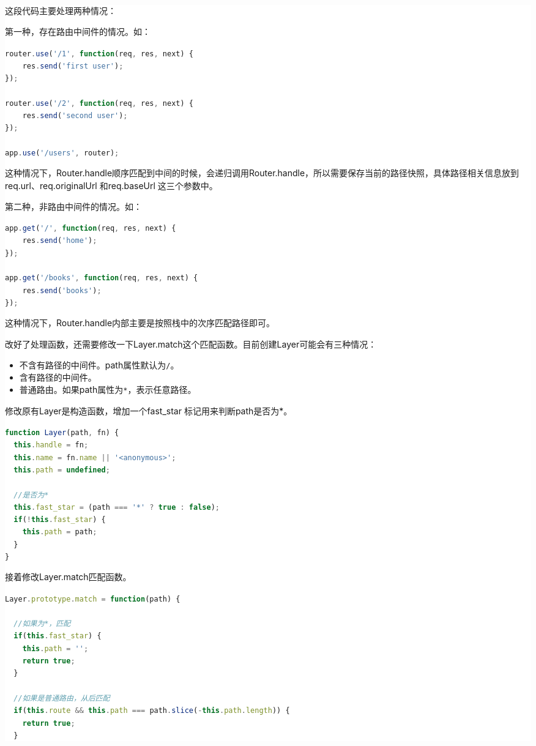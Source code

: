 这段代码主要处理两种情况：

第一种，存在路由中间件的情况。如：

```javascript
router.use('/1', function(req, res, next) {
	res.send('first user');
});

router.use('/2', function(req, res, next) {
	res.send('second user');
});

app.use('/users', router);
```

这种情况下，Router.handle顺序匹配到中间的时候，会递归调用Router.handle，所以需要保存当前的路径快照，具体路径相关信息放到req.url、req.originalUrl 和req.baseUrl 这三个参数中。

第二种，非路由中间件的情况。如：

```javascript
app.get('/', function(req, res, next) {
	res.send('home');
});

app.get('/books', function(req, res, next) {
	res.send('books');
});
```

这种情况下，Router.handle内部主要是按照栈中的次序匹配路径即可。

改好了处理函数，还需要修改一下Layer.match这个匹配函数。目前创建Layer可能会有三种情况：

+ 不含有路径的中间件。path属性默认为`/`。
+ 含有路径的中间件。
+ 普通路由。如果path属性为`*`，表示任意路径。

修改原有Layer是构造函数，增加一个fast_star 标记用来判断path是否为*。

```javascript
function Layer(path, fn) {
  this.handle = fn;
  this.name = fn.name || '<anonymous>';
  this.path = undefined;

  //是否为*
  this.fast_star = (path === '*' ? true : false);
  if(!this.fast_star) {
    this.path = path;
  }
}
```

接着修改Layer.match匹配函数。

```javascript
Layer.prototype.match = function(path) {

  //如果为*，匹配
  if(this.fast_star) {
    this.path = '';
    return true;
  }

  //如果是普通路由，从后匹配
  if(this.route && this.path === path.slice(-this.path.length)) {
    return true;
  }
```